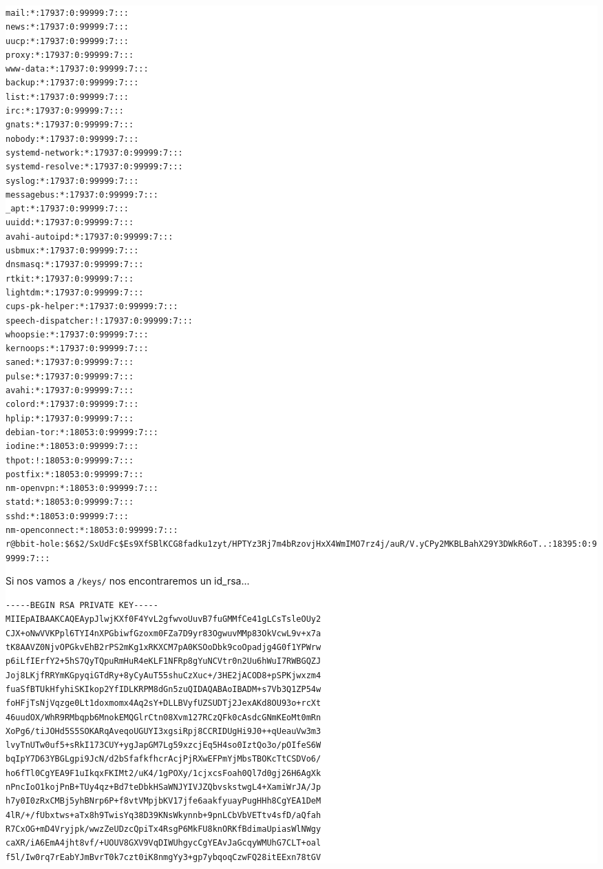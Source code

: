 ```
mail:*:17937:0:99999:7:::
news:*:17937:0:99999:7:::
uucp:*:17937:0:99999:7:::
proxy:*:17937:0:99999:7:::
www-data:*:17937:0:99999:7:::
backup:*:17937:0:99999:7:::
list:*:17937:0:99999:7:::
irc:*:17937:0:99999:7:::
gnats:*:17937:0:99999:7:::
nobody:*:17937:0:99999:7:::
systemd-network:*:17937:0:99999:7:::
systemd-resolve:*:17937:0:99999:7:::
syslog:*:17937:0:99999:7:::
messagebus:*:17937:0:99999:7:::
_apt:*:17937:0:99999:7:::
uuidd:*:17937:0:99999:7:::
avahi-autoipd:*:17937:0:99999:7:::
usbmux:*:17937:0:99999:7:::
dnsmasq:*:17937:0:99999:7:::
rtkit:*:17937:0:99999:7:::
lightdm:*:17937:0:99999:7:::
cups-pk-helper:*:17937:0:99999:7:::
speech-dispatcher:!:17937:0:99999:7:::
whoopsie:*:17937:0:99999:7:::
kernoops:*:17937:0:99999:7:::
saned:*:17937:0:99999:7:::
pulse:*:17937:0:99999:7:::
avahi:*:17937:0:99999:7:::
colord:*:17937:0:99999:7:::
hplip:*:17937:0:99999:7:::
debian-tor:*:18053:0:99999:7:::
iodine:*:18053:0:99999:7:::
thpot:!:18053:0:99999:7:::
postfix:*:18053:0:99999:7:::
nm-openvpn:*:18053:0:99999:7:::
statd:*:18053:0:99999:7:::
sshd:*:18053:0:99999:7:::
nm-openconnect:*:18053:0:99999:7:::
r@bbit-hole:$6$2/SxUdFc$Es9XfSBlKCG8fadku1zyt/HPTYz3Rj7m4bRzovjHxX4WmIMO7rz4j/auR/V.yCPy2MKBLBahX29Y3DWkR6oT..:18395:0:99999:7:::
```

Si nos vamos a `/keys/` nos encontraremos un id\_rsa...

```
-----BEGIN RSA PRIVATE KEY-----
MIIEpAIBAAKCAQEAypJlwjKXf0F4YvL2gfwvoUuvB7fuGMMfCe41gLCsTsleOUy2
CJX+oNwVVKPpl6TYI4nXPGbiwfGzoxm0FZa7D9yr83OgwuvMMp83OkVcwL9v+x7a
tK8AAVZ0NjvOPGkvEhB2rPS2mKg1xRKXCM7pA0KSOoDbk9coOpadjg4G0f1YPWrw
p6iLfIErfY2+5hS7QyTQpuRmHuR4eKLF1NFRp8gYuNCVtr0n2Uu6hWuI7RWBGQZJ
Joj8LKjfRRYmKGpyqiGTdRy+8yCyAuT55shuCzXuc+/3HE2jACOD8+pSPKjwxzm4
fuaSfBTUkHfyhiSKIkop2YfIDLKRPM8dGn5zuQIDAQABAoIBADM+s7Vb3Q1ZP54w
foHFjTsNjVqzge0Lt1doxmomx4Aq2sY+DLLBVyfUZSUDTj2JexAKd8OU93o+rcXt
46uudOX/WhR9RMbqpb6MnokEMQGlrCtn08Xvm127RCzQFk0cAsdcGNmKEoMt0mRn
XoPg6/tiJOHd5S5SOKARqAveqoUGUYI3xgsiRpj8CCRIDUgHi9J0++qUeauVw3m3
lvyTnUTw0uf5+sRkI173CUY+ygJapGM7Lg59xzcjEq5H4so0IztQo3o/pOIfeS6W
bqIpY7D63YBGLgpi9JcN/d2bSfafkfhcrAcjPjRXwEFPmYjMbsTBOKcTtCSDVo6/
ho6fTl0CgYEA9F1uIkqxFKIMt2/uK4/1gPOXy/1cjxcsFoah0Ql7d0gj26H6AgXk
nPncIoO1kojPnB+TUy4qz+Bd7teDbkHSaWNJYIVJZQbvskstwgL4+XamiWrJA/Jp
h7y0I0zRxCMBj5yhBNrp6P+f8vtVMpjbKV17jfe6aakfyuayPugHHh8CgYEA1DeM
4lR/+/fUbxtws+aTx8h9TwisYq38D39KNsWkynnb+9pnLCbVbVETtv4sfD/aQfah
R7CxOG+mD4Vryjpk/wwzZeUDzcQpiTx4RsgP6MkFU8knORKfBdimaUpiasWlNWgy
caXR/iA6EmA4jht8vf/+UOUV8GXV9VqDIWUhgycCgYEAvJaGcqyWMUhG7CLT+oal
f5l/Iw0rq7rEabYJmBvrT0k7czt0iK8nmgYy3+gp7ybqoqCzwFQ28itEExn78tGV
```